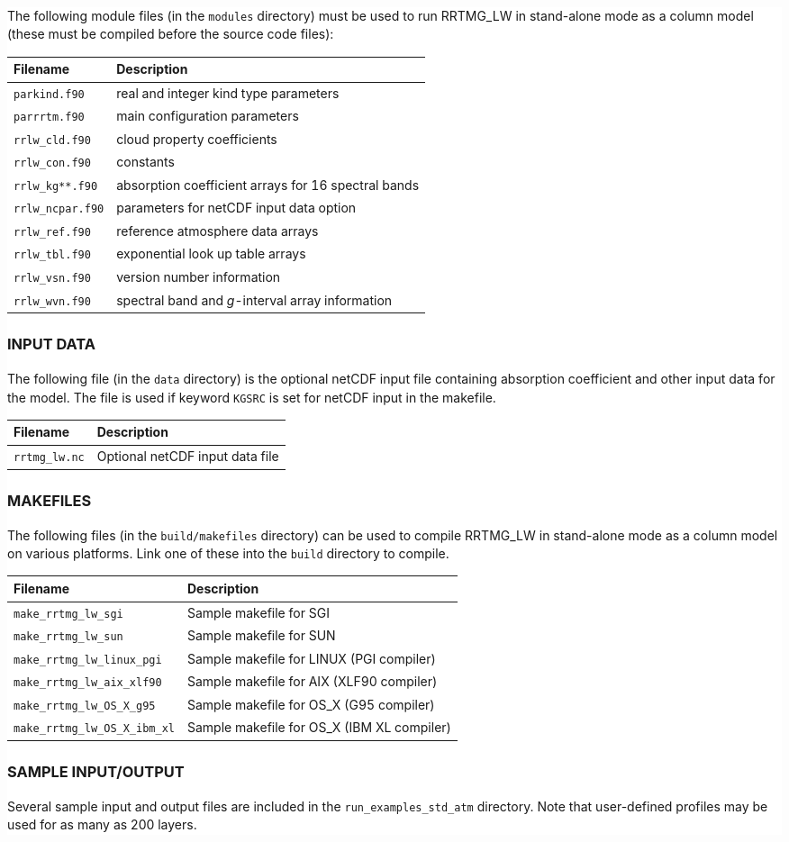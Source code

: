 The following module files (in the `modules` directory) must be used to run RRTMG\_LW in stand-alone mode as a column model (these must be compiled before the source code files):

| Filename | Description |
| :--- | :--- |
| `parkind.f90` | real and integer kind type parameters |
| `parrrtm.f90` | main configuration parameters |
| `rrlw_cld.f90` | cloud property coefficients |
| `rrlw_con.f90` | constants |
| `rrlw_kg**.f90` | absorption coefficient arrays for 16 spectral bands |
| `rrlw_ncpar.f90` | parameters for netCDF input data option |
| `rrlw_ref.f90` | reference atmosphere data arrays |
| `rrlw_tbl.f90` | exponential look up table arrays |
| `rrlw_vsn.f90` | version number information |
| `rrlw_wvn.f90` | spectral band and *g*-interval array information |

### INPUT DATA
The following file (in the `data` directory) is the optional netCDF input file containing absorption coefficient and other input data for the model. The file is used if keyword `KGSRC` is set for netCDF input in the makefile. 

| Filename | Description |
| :--- | :--- |
| `rrtmg_lw.nc` | Optional netCDF input data file |

### MAKEFILES
The following files (in the `build/makefiles` directory) can be used to compile RRTMG\_LW in stand-alone mode as a column model on various platforms.  Link one of these into the `build` directory to compile. 

| Filename | Description |
| :--- | :--- |
| `make_rrtmg_lw_sgi` | Sample makefile for SGI |
| `make_rrtmg_lw_sun` | Sample makefile for SUN |
| `make_rrtmg_lw_linux_pgi` | Sample makefile for LINUX (PGI compiler) |
| `make_rrtmg_lw_aix_xlf90` | Sample makefile for AIX (XLF90 compiler) |
| `make_rrtmg_lw_OS_X_g95` | Sample makefile for OS_X (G95 compiler) |
| `make_rrtmg_lw_OS_X_ibm_xl` | Sample makefile for OS_X (IBM XL compiler) |

### SAMPLE INPUT/OUTPUT
Several sample input and output files are included in the `run_examples_std_atm` directory. Note that user-defined profiles may be used for as many as 200 layers.
